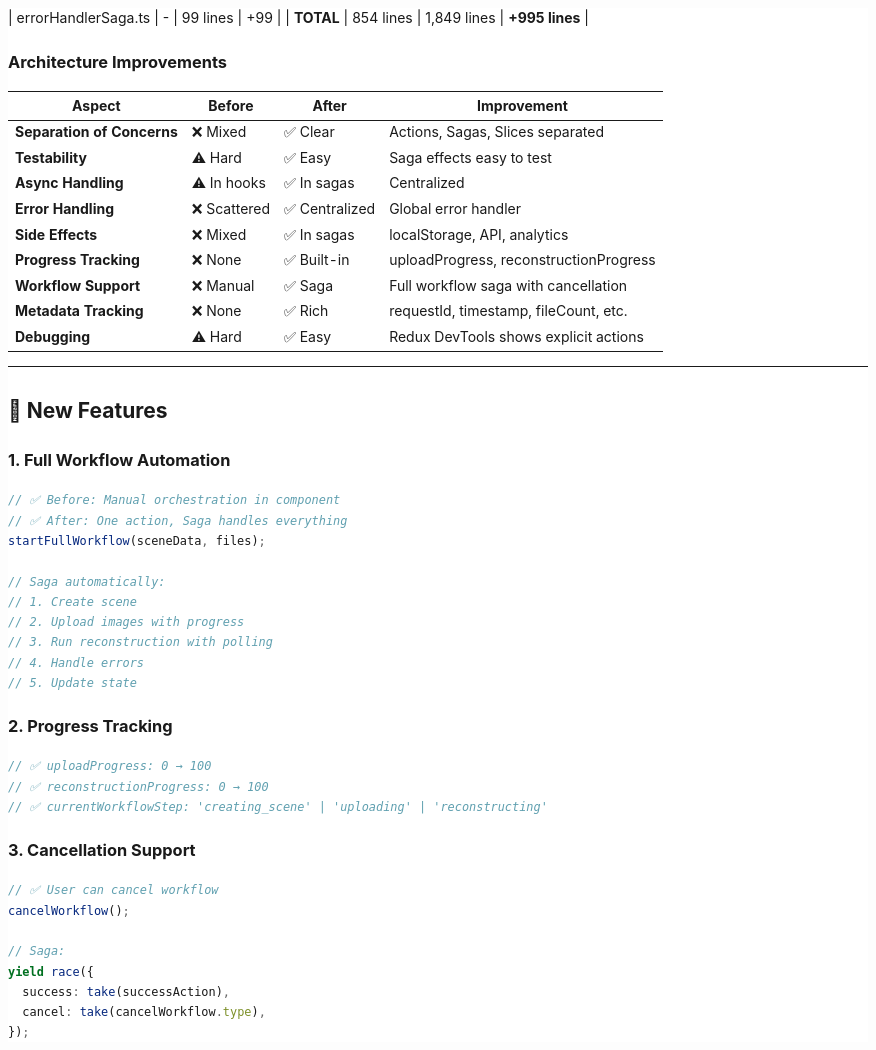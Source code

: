 | errorHandlerSaga.ts | - | 99 lines | +99 |
| **TOTAL** | 854 lines | 1,849 lines | **+995 lines** |

### **Architecture Improvements**

| Aspect | Before | After | Improvement |
|--------|--------|-------|-------------|
| **Separation of Concerns** | ❌ Mixed | ✅ Clear | Actions, Sagas, Slices separated |
| **Testability** | ⚠️ Hard | ✅ Easy | Saga effects easy to test |
| **Async Handling** | ⚠️ In hooks | ✅ In sagas | Centralized |
| **Error Handling** | ❌ Scattered | ✅ Centralized | Global error handler |
| **Side Effects** | ❌ Mixed | ✅ In sagas | localStorage, API, analytics |
| **Progress Tracking** | ❌ None | ✅ Built-in | uploadProgress, reconstructionProgress |
| **Workflow Support** | ❌ Manual | ✅ Saga | Full workflow saga with cancellation |
| **Metadata Tracking** | ❌ None | ✅ Rich | requestId, timestamp, fileCount, etc. |
| **Debugging** | ⚠️ Hard | ✅ Easy | Redux DevTools shows explicit actions |

---

## 🚀 **New Features**

### **1. Full Workflow Automation**
```typescript
// ✅ Before: Manual orchestration in component
// ✅ After: One action, Saga handles everything
startFullWorkflow(sceneData, files);

// Saga automatically:
// 1. Create scene
// 2. Upload images with progress
// 3. Run reconstruction with polling
// 4. Handle errors
// 5. Update state
```

### **2. Progress Tracking**
```typescript
// ✅ uploadProgress: 0 → 100
// ✅ reconstructionProgress: 0 → 100
// ✅ currentWorkflowStep: 'creating_scene' | 'uploading' | 'reconstructing'
```

### **3. Cancellation Support**
```typescript
// ✅ User can cancel workflow
cancelWorkflow();

// Saga:
yield race({
  success: take(successAction),
  cancel: take(cancelWorkflow.type),
});
```
